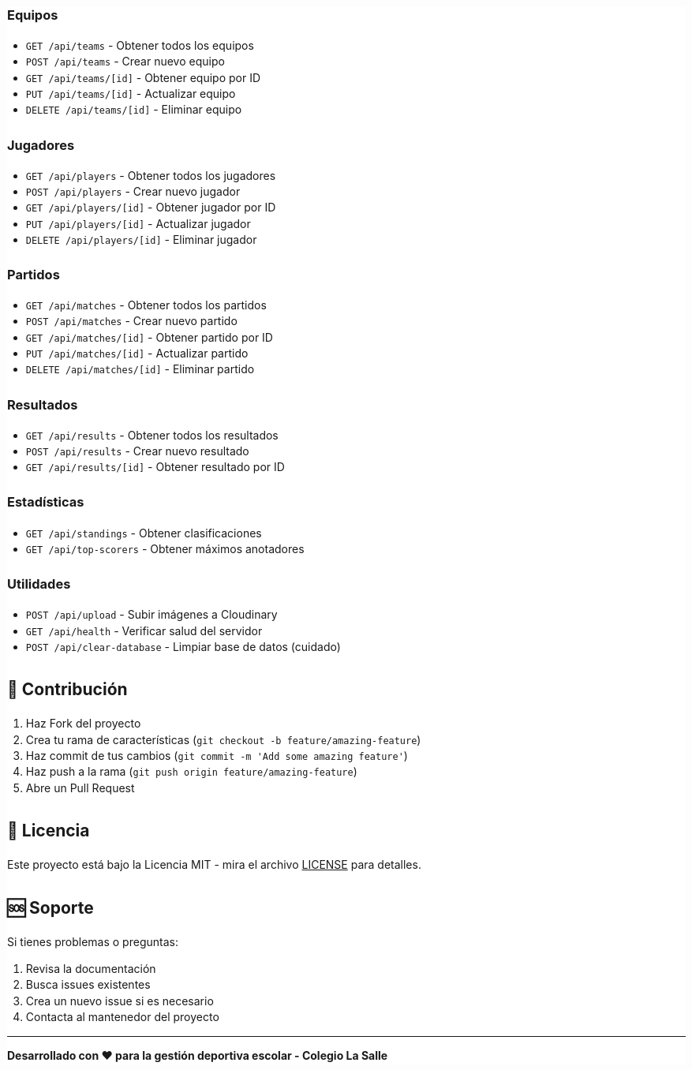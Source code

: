 ### Equipos
- `GET /api/teams` - Obtener todos los equipos
- `POST /api/teams` - Crear nuevo equipo
- `GET /api/teams/[id]` - Obtener equipo por ID
- `PUT /api/teams/[id]` - Actualizar equipo
- `DELETE /api/teams/[id]` - Eliminar equipo

### Jugadores
- `GET /api/players` - Obtener todos los jugadores
- `POST /api/players` - Crear nuevo jugador
- `GET /api/players/[id]` - Obtener jugador por ID
- `PUT /api/players/[id]` - Actualizar jugador
- `DELETE /api/players/[id]` - Eliminar jugador

### Partidos
- `GET /api/matches` - Obtener todos los partidos
- `POST /api/matches` - Crear nuevo partido
- `GET /api/matches/[id]` - Obtener partido por ID
- `PUT /api/matches/[id]` - Actualizar partido
- `DELETE /api/matches/[id]` - Eliminar partido

### Resultados
- `GET /api/results` - Obtener todos los resultados
- `POST /api/results` - Crear nuevo resultado
- `GET /api/results/[id]` - Obtener resultado por ID

### Estadísticas
- `GET /api/standings` - Obtener clasificaciones
- `GET /api/top-scorers` - Obtener máximos anotadores

### Utilidades
- `POST /api/upload` - Subir imágenes a Cloudinary
- `GET /api/health` - Verificar salud del servidor
- `POST /api/clear-database` - Limpiar base de datos (cuidado)

## 🤝 Contribución

1. Haz Fork del proyecto
2. Crea tu rama de características (`git checkout -b feature/amazing-feature`)
3. Haz commit de tus cambios (`git commit -m 'Add some amazing feature'`)
4. Haz push a la rama (`git push origin feature/amazing-feature`)
5. Abre un Pull Request

## 📄 Licencia

Este proyecto está bajo la Licencia MIT - mira el archivo [LICENSE](LICENSE) para detalles.

## 🆘 Soporte

Si tienes problemas o preguntas:

1. Revisa la documentación
2. Busca issues existentes
3. Crea un nuevo issue si es necesario
4. Contacta al mantenedor del proyecto

---

**Desarrollado con ❤️ para la gestión deportiva escolar - Colegio La Salle**